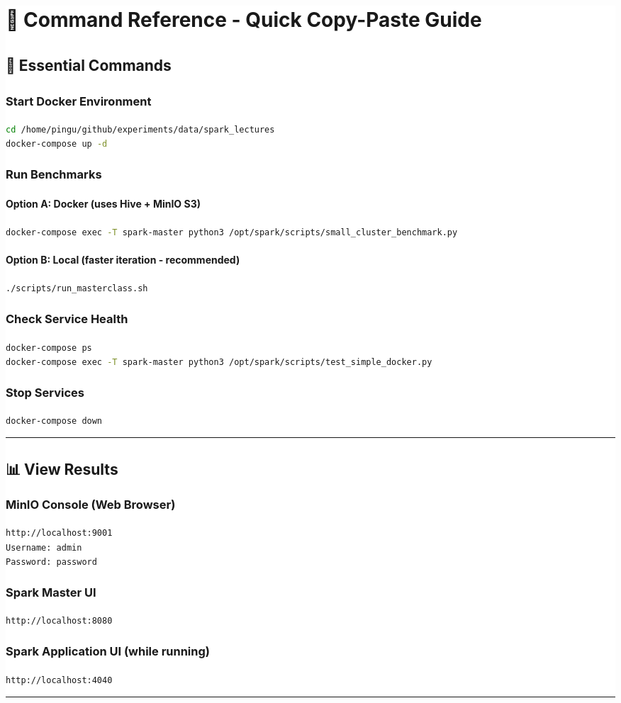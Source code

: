 # 🔧 Command Reference - Quick Copy-Paste Guide

## 🚀 Essential Commands

### Start Docker Environment
```bash
cd /home/pingu/github/experiments/data/spark_lectures
docker-compose up -d
```

### Run Benchmarks

#### Option A: Docker (uses Hive + MinIO S3)
```bash
docker-compose exec -T spark-master python3 /opt/spark/scripts/small_cluster_benchmark.py
```

#### Option B: Local (faster iteration - recommended)
```bash
./scripts/run_masterclass.sh
```

### Check Service Health
```bash
docker-compose ps
docker-compose exec -T spark-master python3 /opt/spark/scripts/test_simple_docker.py
```

### Stop Services
```bash
docker-compose down
```

---

## 📊 View Results

### MinIO Console (Web Browser)
```
http://localhost:9001
Username: admin
Password: password
```

### Spark Master UI
```
http://localhost:8080
```

### Spark Application UI (while running)
```
http://localhost:4040
```

---